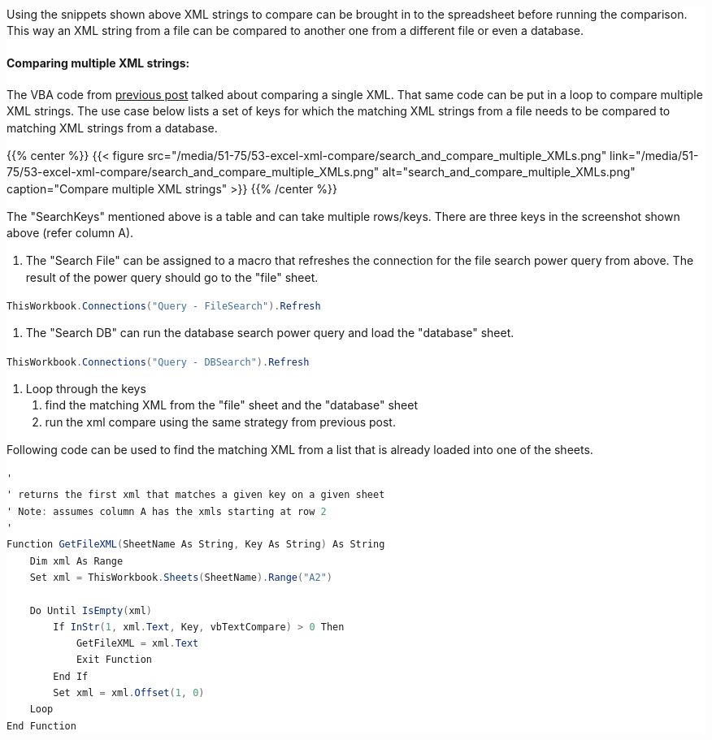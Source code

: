 Using the snippets shown above XML strings to compare can be brought in to the spreadsheet before running the comparison. This way an XML string from a file can be compared to another one from a different file or even a database.

#### Comparing multiple XML strings:
The VBA code from [previous post](/blog/comparing-two-xmls-in-excel-vba) talked about comparing a single XML. That same code can be put in a loop to compare multiple XML strings. The use case below lists a set of keys for which the matching XML strings from a file needs to be compared to matching XML strings from a database.

{{% center %}}
{{< figure src="/media/51-75/53-excel-xml-compare/search_and_compare_multiple_XMLs.png" link="/media/51-75/53-excel-xml-compare/search_and_compare_multiple_XMLs.png" alt="search_and_compare_multiple_XMLs.png" caption="Compare multiple XML strings" >}}
{{% /center %}}

The "SearchKeys" mentioned above is a table and can take multiple rows/keys. There are three keys in the screenshot shown above (refer column A).

1. The "Search File" can be assigned to a macro that refreshes the connection for the file search power query from above. The result of the power query should go to the "file" sheet.
```csharp
ThisWorkbook.Connections("Query - FileSearch").Refresh
```

1. The "Search DB" can run the database search power query and load the "database" sheet.
```csharp
ThisWorkbook.Connections("Query - DBSearch").Refresh
```

1. Loop through the keys
   1. find the matching XML from the "file" sheet and the "database" sheet
   1. run the xml compare using the same strategy from previous post.


Following code can be used to find the matching XML from a list that is already loaded into one of the sheets.

```csharp
'
' returns the first xml that matches a given key on a given sheet
' Note: assumes column A has the xmls starting at row 2
'
Function GetFileXML(SheetName As String, Key As String) As String
    Dim xml As Range
    Set xml = ThisWorkbook.Sheets(SheetName).Range("A2")

    Do Until IsEmpty(xml)
        If InStr(1, xml.Text, Key, vbTextCompare) > 0 Then
            GetFileXML = xml.Text
            Exit Function
        End If
        Set xml = xml.Offset(1, 0)
    Loop
End Function
```
